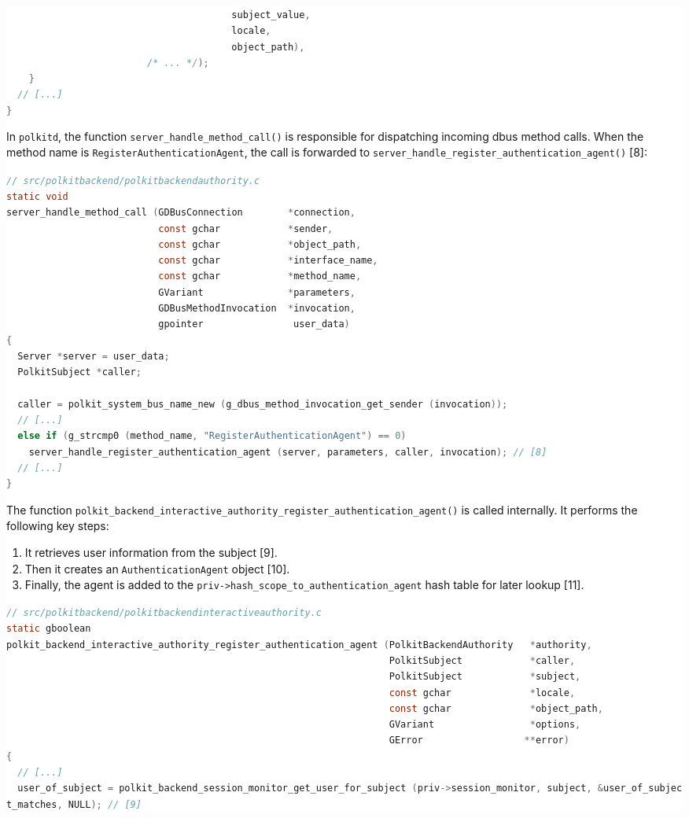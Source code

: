 ``` c
                                        subject_value,
                                        locale,
                                        object_path),
                         /* ... */);
    }
  // [...]
}
```

In `polkitd`, the function `server_handle_method_call()` is responsible for dispatching incoming dbus method calls. When the method name is `RegisterAuthenticationAgent`, the call is forwarded to `server_handle_register_authentication_agent()` [8]:

``` c
// src/polkitbackend/polkitbackendauthority.c
static void
server_handle_method_call (GDBusConnection        *connection,
                           const gchar            *sender,
                           const gchar            *object_path,
                           const gchar            *interface_name,
                           const gchar            *method_name,
                           GVariant               *parameters,
                           GDBusMethodInvocation  *invocation,
                           gpointer                user_data)
{
  Server *server = user_data;
  PolkitSubject *caller;

  caller = polkit_system_bus_name_new (g_dbus_method_invocation_get_sender (invocation));
  // [...]
  else if (g_strcmp0 (method_name, "RegisterAuthenticationAgent") == 0)
    server_handle_register_authentication_agent (server, parameters, caller, invocation); // [8]
  // [...]
}
```

The function `polkit_backend_interactive_authority_register_authentication_agent()` is called internally. It performs the following key steps:
1. It retrieves user information from the subject [9].
2. Then it creates an `AuthenticationAgent` object [10].
3. Finally, the agent is added to the `priv->hash_scope_to_authentication_agent` hash table for later lookup [11].

``` c
// src/polkitbackend/polkitbackendinteractiveauthority.c
static gboolean
polkit_backend_interactive_authority_register_authentication_agent (PolkitBackendAuthority   *authority,
                                                                    PolkitSubject            *caller,
                                                                    PolkitSubject            *subject,
                                                                    const gchar              *locale,
                                                                    const gchar              *object_path,
                                                                    GVariant                 *options,
                                                                    GError                  **error)
{
  // [...]
  user_of_subject = polkit_backend_session_monitor_get_user_for_subject (priv->session_monitor, subject, &user_of_subject_matches, NULL); // [9]

```
